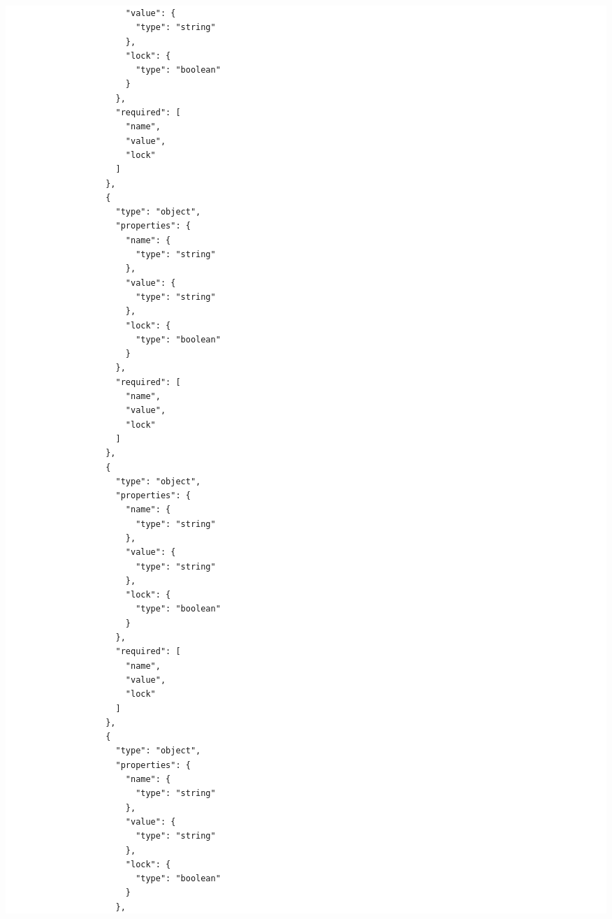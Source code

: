                             "value": {
                              "type": "string"
                            },
                            "lock": {
                              "type": "boolean"
                            }
                          },
                          "required": [
                            "name",
                            "value",
                            "lock"
                          ]
                        },
                        {
                          "type": "object",
                          "properties": {
                            "name": {
                              "type": "string"
                            },
                            "value": {
                              "type": "string"
                            },
                            "lock": {
                              "type": "boolean"
                            }
                          },
                          "required": [
                            "name",
                            "value",
                            "lock"
                          ]
                        },
                        {
                          "type": "object",
                          "properties": {
                            "name": {
                              "type": "string"
                            },
                            "value": {
                              "type": "string"
                            },
                            "lock": {
                              "type": "boolean"
                            }
                          },
                          "required": [
                            "name",
                            "value",
                            "lock"
                          ]
                        },
                        {
                          "type": "object",
                          "properties": {
                            "name": {
                              "type": "string"
                            },
                            "value": {
                              "type": "string"
                            },
                            "lock": {
                              "type": "boolean"
                            }
                          },